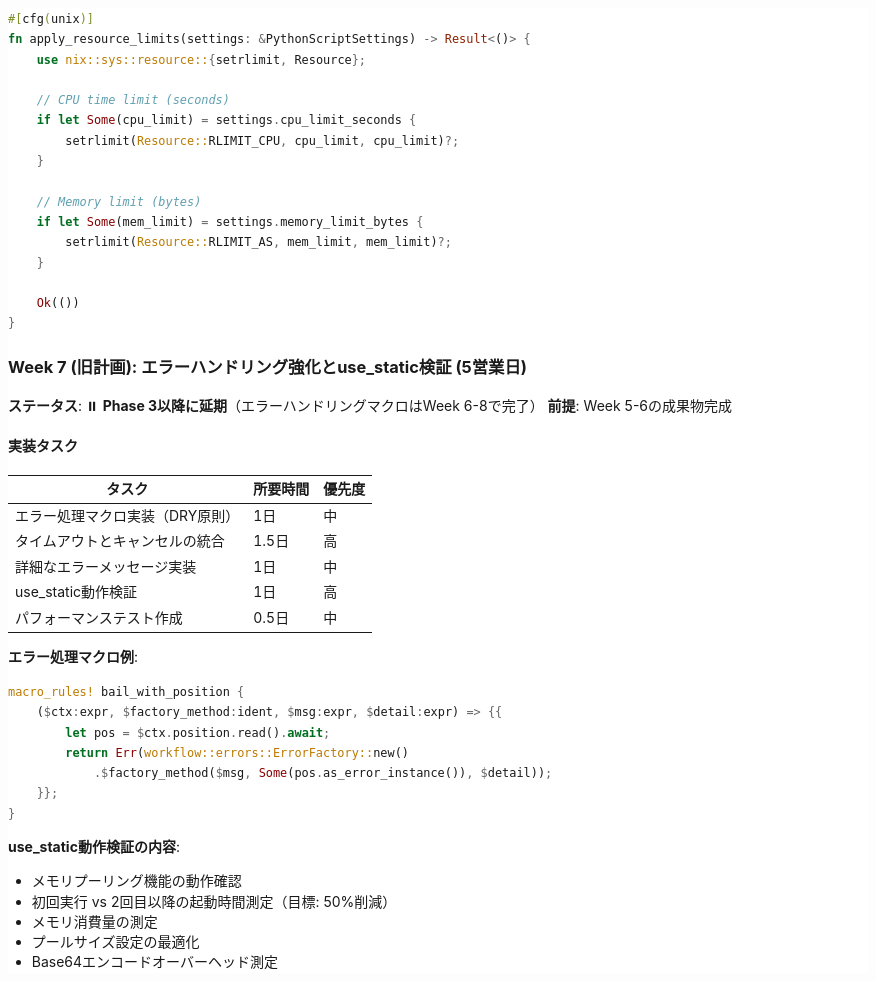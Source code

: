 ```rust
#[cfg(unix)]
fn apply_resource_limits(settings: &PythonScriptSettings) -> Result<()> {
    use nix::sys::resource::{setrlimit, Resource};

    // CPU time limit (seconds)
    if let Some(cpu_limit) = settings.cpu_limit_seconds {
        setrlimit(Resource::RLIMIT_CPU, cpu_limit, cpu_limit)?;
    }

    // Memory limit (bytes)
    if let Some(mem_limit) = settings.memory_limit_bytes {
        setrlimit(Resource::RLIMIT_AS, mem_limit, mem_limit)?;
    }

    Ok(())
}
```

### Week 7 (旧計画): エラーハンドリング強化とuse_static検証 (5営業日)

**ステータス**: ⏸️ **Phase 3以降に延期**（エラーハンドリングマクロはWeek 6-8で完了）
**前提**: Week 5-6の成果物完成

#### 実装タスク

| タスク | 所要時間 | 優先度 |
|--------|----------|--------|
| エラー処理マクロ実装（DRY原則） | 1日 | 中 |
| タイムアウトとキャンセルの統合 | 1.5日 | 高 |
| 詳細なエラーメッセージ実装 | 1日 | 中 |
| use_static動作検証 | 1日 | 高 |
| パフォーマンステスト作成 | 0.5日 | 中 |

**エラー処理マクロ例**:
```rust
macro_rules! bail_with_position {
    ($ctx:expr, $factory_method:ident, $msg:expr, $detail:expr) => {{
        let pos = $ctx.position.read().await;
        return Err(workflow::errors::ErrorFactory::new()
            .$factory_method($msg, Some(pos.as_error_instance()), $detail));
    }};
}
```

**use_static動作検証の内容**:
- メモリプーリング機能の動作確認
- 初回実行 vs 2回目以降の起動時間測定（目標: 50%削減）
- メモリ消費量の測定
- プールサイズ設定の最適化
- Base64エンコードオーバーヘッド測定
